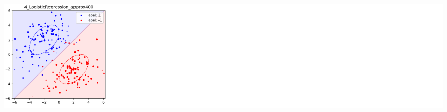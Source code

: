 <img src="GaussianExperiment_2_size100_approx/4_LogisticRegression_approx400/plot_dataset.png" width="200" alt="4_LogisticRegression_approx400">